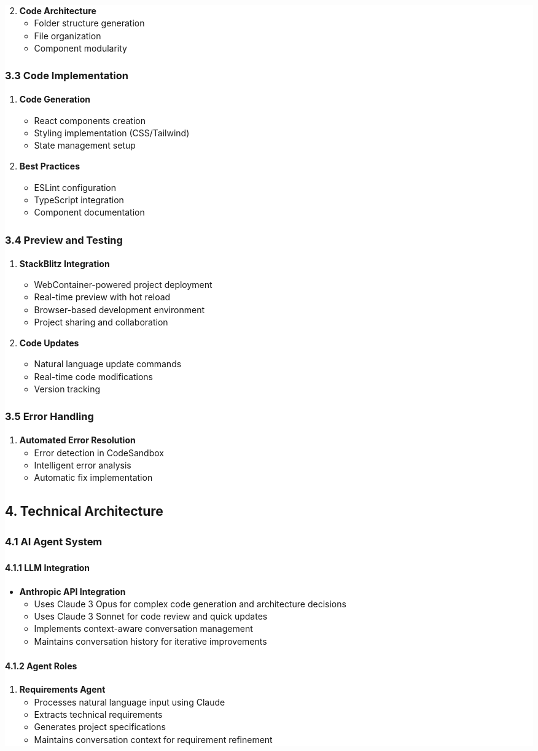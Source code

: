 2. **Code Architecture**
   - Folder structure generation
   - File organization
   - Component modularity

### 3.3 Code Implementation
1. **Code Generation**
   - React components creation
   - Styling implementation (CSS/Tailwind)
   - State management setup

2. **Best Practices**
   - ESLint configuration
   - TypeScript integration
   - Component documentation

### 3.4 Preview and Testing
1. **StackBlitz Integration**
   - WebContainer-powered project deployment
   - Real-time preview with hot reload
   - Browser-based development environment
   - Project sharing and collaboration

2. **Code Updates**
   - Natural language update commands
   - Real-time code modifications
   - Version tracking

### 3.5 Error Handling
1. **Automated Error Resolution**
   - Error detection in CodeSandbox
   - Intelligent error analysis
   - Automatic fix implementation

## 4. Technical Architecture

### 4.1 AI Agent System

#### 4.1.1 LLM Integration
- **Anthropic API Integration**
  - Uses Claude 3 Opus for complex code generation and architecture decisions
  - Uses Claude 3 Sonnet for code review and quick updates
  - Implements context-aware conversation management
  - Maintains conversation history for iterative improvements

#### 4.1.2 Agent Roles
1. **Requirements Agent**
   - Processes natural language input using Claude
   - Extracts technical requirements
   - Generates project specifications
   - Maintains conversation context for requirement refinement
